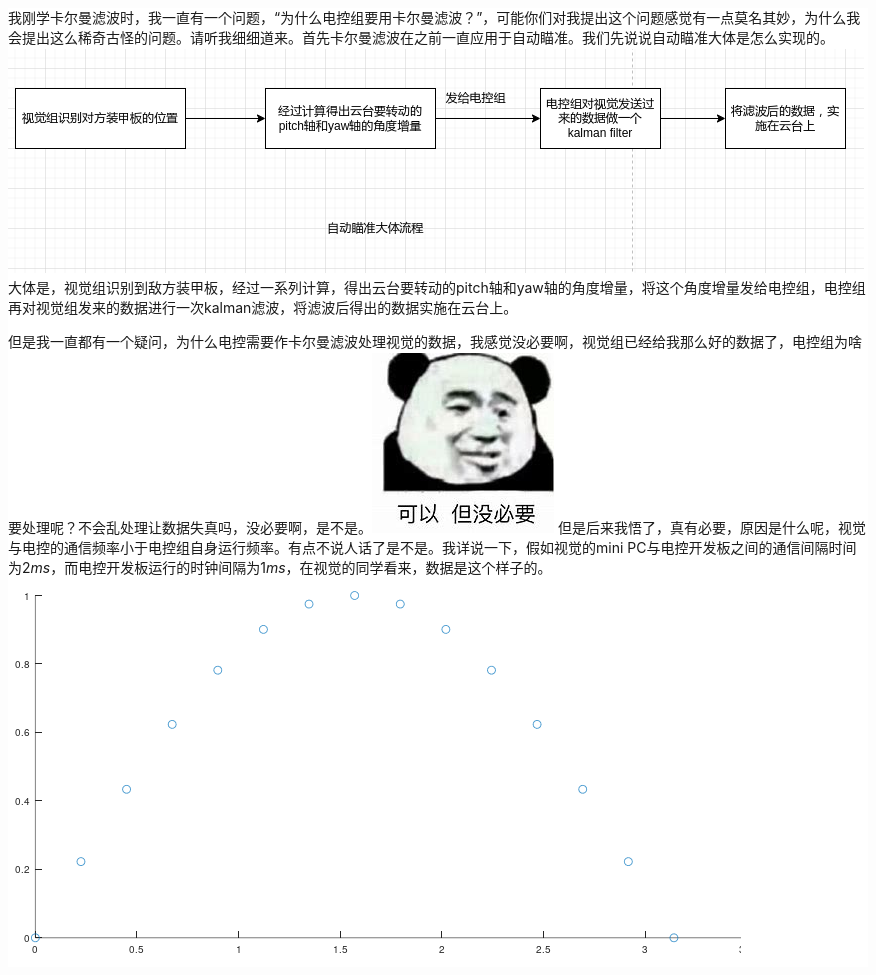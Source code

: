 我刚学卡尔曼滤波时，我一直有一个问题，“为什么电控组要用卡尔曼滤波？”，可能你们对我提出这个问题感觉有一点莫名其妙，为什么我会提出这么稀奇古怪的问题。请听我细细道来。首先卡尔曼滤波在之前一直应用于自动瞄准。我们先说说自动瞄准大体是怎么实现的。![1](./kalman-filter-的个人理解/attachment/Pasted%20image%2020230112103135.png)大体是，视觉组识别到敌方装甲板，经过一系列计算，得出云台要转动的pitch轴和yaw轴的角度增量，将这个角度增量发给电控组，电控组再对视觉组发来的数据进行一次kalman滤波，将滤波后得出的数据实施在云台上。

但是我一直都有一个疑问，为什么电控需要作卡尔曼滤波处理视觉的数据，我感觉没必要啊，视觉组已经给我那么好的数据了，电控组为啥要处理呢？不会乱处理让数据失真吗，没必要啊，是不是。![1](./kalman-filter-的个人理解/attachment/Pasted%20image%2020230112103823.png)
但是后来我悟了，真有必要，原因是什么呢，视觉与电控的通信频率小于电控组自身运行频率。有点不说人话了是不是。我详说一下，假如视觉的mini PC与电控开发板之间的通信间隔时间为$2ms$，而电控开发板运行的时钟间隔为$1ms$，在视觉的同学看来，数据是这个样子的。![1](./kalman-filter-的个人理解/attachment/Pasted%20image%2020230112110039.png)